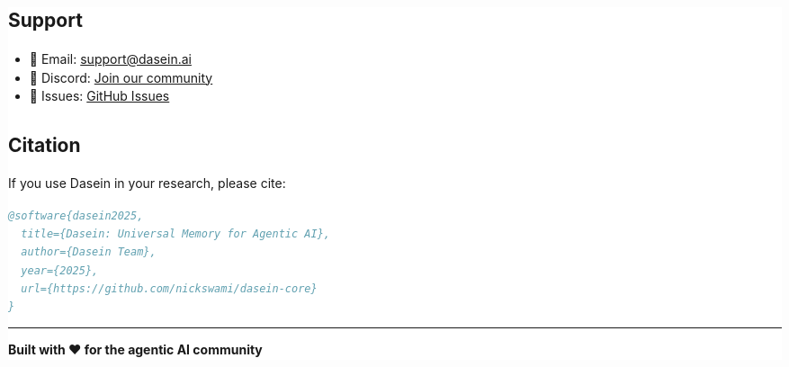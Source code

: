 
## Support

- 📧 Email: support@dasein.ai
- 💬 Discord: [Join our community](https://discord.gg/dasein)
- 🐛 Issues: [GitHub Issues](https://github.com/nickswami/dasein-core/issues)

## Citation

If you use Dasein in your research, please cite:

```bibtex
@software{dasein2025,
  title={Dasein: Universal Memory for Agentic AI},
  author={Dasein Team},
  year={2025},
  url={https://github.com/nickswami/dasein-core}
}
```

---

**Built with ❤️ for the agentic AI community**


